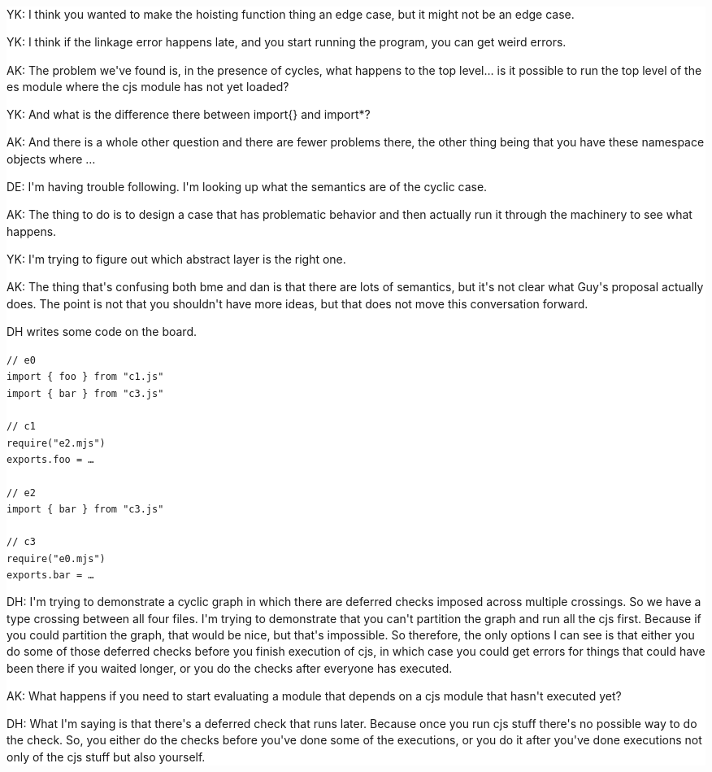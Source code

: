 YK: I think you wanted to make the hoisting function thing an edge case, but it might not be an edge case.

YK: I think if the linkage error happens late, and you start running the program, you can get weird errors.

AK: The problem we've found is, in the presence of cycles, what happens to the top level… is it possible to run the top level of the es module where the cjs module has not yet loaded?

YK: And what is the difference there between import{} and import*?

AK: And there is a whole other question and there are fewer problems there, the other thing being that you have these namespace objects where … 

DE: I'm having trouble following.  I'm looking up what the semantics are of the cyclic case.

AK: The thing to do is to design a case that has problematic behavior and then actually run it through the machinery to see what happens.

YK: I'm trying to figure out which abstract layer is the right one.

AK: The thing that's confusing both bme and dan is that there are lots of semantics, but it's not clear what Guy's proposal actually does.  The point is not that you shouldn't have more ideas, but that does not move this conversation forward.

DH writes some code on the board.

```
// e0
import { foo } from "c1.js"
import { bar } from "c3.js"

// c1
require("e2.mjs")
exports.foo = … 

// e2
import { bar } from "c3.js"

// c3
require("e0.mjs")
exports.bar = … 
```

DH: I'm trying to demonstrate a cyclic graph in which there are deferred checks imposed across multiple crossings.  So we have a type crossing between all four files.  I'm trying to demonstrate that you can't partition the graph and run all the cjs first.  Because if you could partition the graph, that would be nice, but that's impossible.  So therefore, the only options I can see is that either you do some of those deferred checks before you finish execution of cjs, in which case you could get errors for things that could have been there if you waited longer, or you do the checks after everyone has executed.

AK: What happens if you need to start evaluating a module that depends on a cjs module that hasn't executed yet?

DH: What I'm saying is that there's a deferred check that runs later.  Because once you run cjs stuff there's no possible way to do the check.  So, you either do the checks before you've done some of the executions, or you do it after you've done executions not only of the cjs stuff but also yourself.
